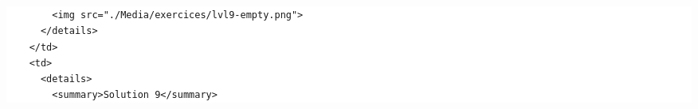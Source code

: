             <img src="./Media/exercices/lvl9-empty.png">
          </details>
        </td>
        <td>
          <details>
            <summary>Solution 9</summary>